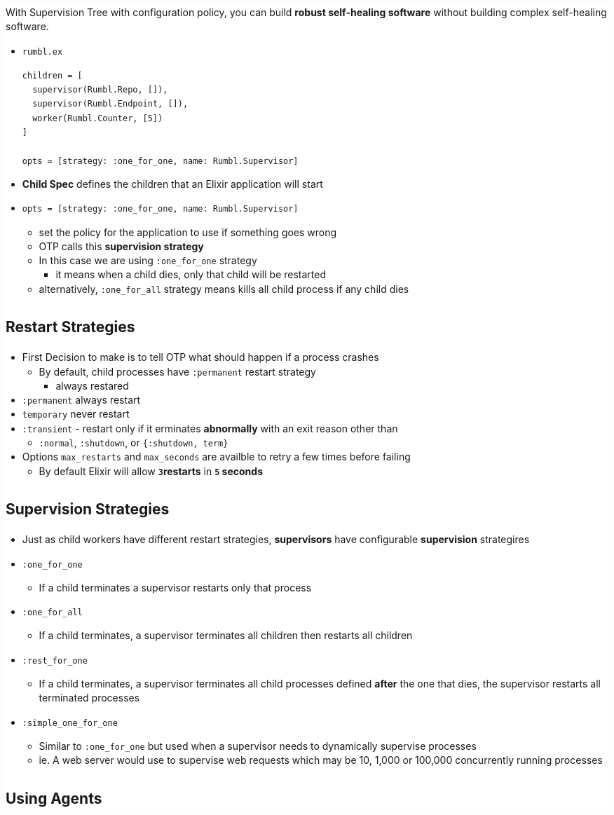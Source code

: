 With Supervision Tree with configuration policy, you can build **robust self-healing software** without building complex self-healing software.

* `rumbl.ex`

    ```
    children = [
      supervisor(Rumbl.Repo, []),
      supervisor(Rumbl.Endpoint, []),
      worker(Rumbl.Counter, [5])
    ]
    
    opts = [strategy: :one_for_one, name: Rumbl.Supervisor]
    ```

* **Child Spec** defines the children that an Elixir application will start
* `opts = [strategy: :one_for_one, name: Rumbl.Supervisor]`
    * set the policy for the application to use if something goes wrong
    * OTP calls this **supervision strategy**
    * In this case we are using `:one_for_one` strategy
        * it means when a child dies, only that child will be restarted
    * alternatively, `:one_for_all` strategy means kills all child process if any child dies

## Restart Strategies

* First Decision to make is to tell OTP what should happen if a process crashes
    * By default, child processes have `:permanent` restart strategy
        * always restared
* `:permanent` always restart
* `temporary` never restart
* `:transient` - restart only if it erminates **abnormally** with an exit reason other than
    * `:normal`, `:shutdown`, or `{:shutdown, term}`
* Options `max_restarts` and `max_seconds` are availble to retry a few times before failing
    * By default Elixir will allow **`3`restarts** in **`5` seconds**

## Supervision Strategies

* Just as child workers have different restart strategies, **supervisors** have configurable **supervision** strategires

* `:one_for_one`
    * If a child terminates a supervisor restarts only that process
* `:one_for_all`
    * If a child terminates, a supervisor terminates all children then restarts all children
* `:rest_for_one`
    * If a child terminates, a supervisor terminates all child processes defined **after** the one that dies, the supervisor restarts all terminated processes
* `:simple_one_for_one`
    * Similar to `:one_for_one` but used when a supervisor needs to dynamically supervise processes
    * ie. A web server would use to supervise web requests which may be 10, 1,000 or 100,000 concurrently running processes

## Using Agents
